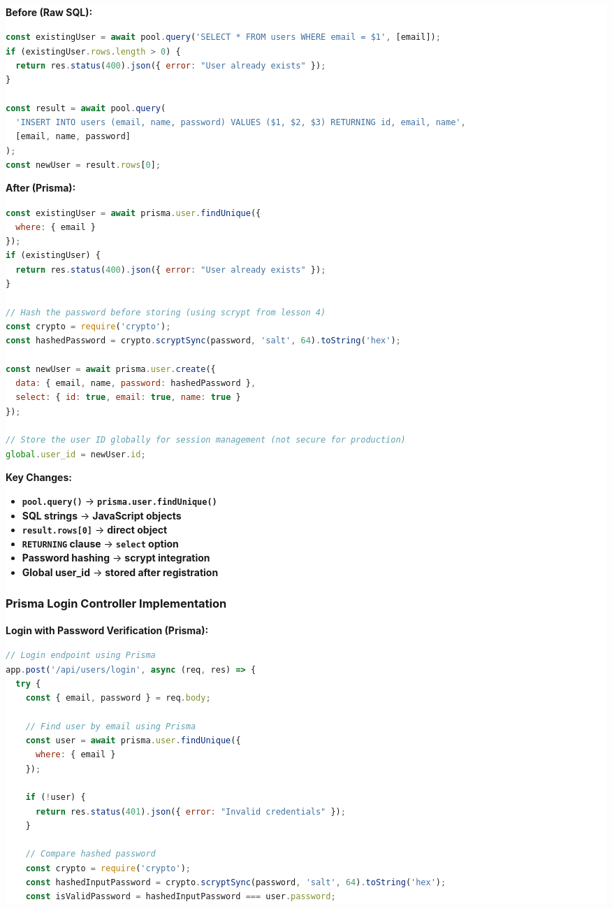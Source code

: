 **Before (Raw SQL):**
```javascript
const existingUser = await pool.query('SELECT * FROM users WHERE email = $1', [email]);
if (existingUser.rows.length > 0) {
  return res.status(400).json({ error: "User already exists" });
}

const result = await pool.query(
  'INSERT INTO users (email, name, password) VALUES ($1, $2, $3) RETURNING id, email, name',
  [email, name, password]
);
const newUser = result.rows[0];
```

**After (Prisma):**
```javascript
const existingUser = await prisma.user.findUnique({
  where: { email }
});
if (existingUser) {
  return res.status(400).json({ error: "User already exists" });
}

// Hash the password before storing (using scrypt from lesson 4)
const crypto = require('crypto');
const hashedPassword = crypto.scryptSync(password, 'salt', 64).toString('hex');

const newUser = await prisma.user.create({
  data: { email, name, password: hashedPassword },
  select: { id: true, email: true, name: true }
});

// Store the user ID globally for session management (not secure for production)
global.user_id = newUser.id;
```

**Key Changes:**
- **`pool.query()`** → **`prisma.user.findUnique()`**
- **SQL strings** → **JavaScript objects**
- **`result.rows[0]`** → **direct object**
- **`RETURNING` clause** → **`select` option**
- **Password hashing** → **scrypt integration**
- **Global user_id** → **stored after registration**

### Prisma Login Controller Implementation

**Login with Password Verification (Prisma):**
```javascript
// Login endpoint using Prisma
app.post('/api/users/login', async (req, res) => {
  try {
    const { email, password } = req.body;
    
    // Find user by email using Prisma
    const user = await prisma.user.findUnique({
      where: { email }
    });
    
    if (!user) {
      return res.status(401).json({ error: "Invalid credentials" });
    }
    
    // Compare hashed password
    const crypto = require('crypto');
    const hashedInputPassword = crypto.scryptSync(password, 'salt', 64).toString('hex');
    const isValidPassword = hashedInputPassword === user.password;
```